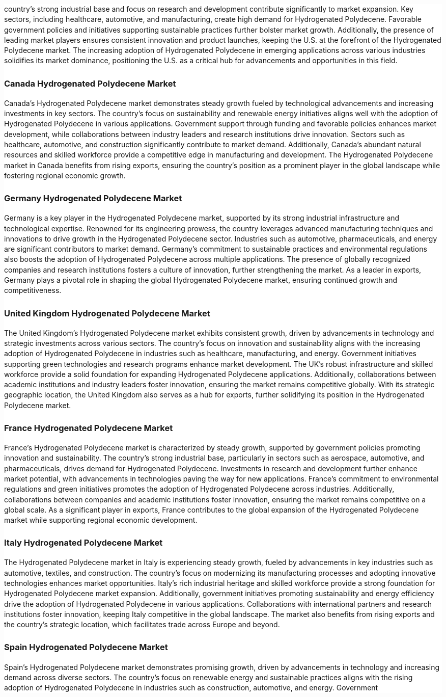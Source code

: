 country&rsquo;s strong industrial base and focus on research and development contribute significantly to market expansion. Key sectors, including healthcare, automotive, and manufacturing, create high demand for Hydrogenated Polydecene. Favorable government policies and initiatives supporting sustainable practices further bolster market growth. Additionally, the presence of leading market players ensures consistent innovation and product launches, keeping the U.S. at the forefront of the Hydrogenated Polydecene market. The increasing adoption of Hydrogenated Polydecene in emerging applications across various industries solidifies its market dominance, positioning the U.S. as a critical hub for advancements and opportunities in this field.</p><h3>Canada Hydrogenated Polydecene Market</h3><p>Canada&rsquo;s Hydrogenated Polydecene market demonstrates steady growth fueled by technological advancements and increasing investments in key sectors. The country&rsquo;s focus on sustainability and renewable energy initiatives aligns well with the adoption of Hydrogenated Polydecene in various applications. Government support through funding and favorable policies enhances market development, while collaborations between industry leaders and research institutions drive innovation. Sectors such as healthcare, automotive, and construction significantly contribute to market demand. Additionally, Canada&rsquo;s abundant natural resources and skilled workforce provide a competitive edge in manufacturing and development. The Hydrogenated Polydecene market in Canada benefits from rising exports, ensuring the country&rsquo;s position as a prominent player in the global landscape while fostering regional economic growth.</p><h3>Germany Hydrogenated Polydecene Market</h3><p>Germany is a key player in the Hydrogenated Polydecene market, supported by its strong industrial infrastructure and technological expertise. Renowned for its engineering prowess, the country leverages advanced manufacturing techniques and innovations to drive growth in the Hydrogenated Polydecene sector. Industries such as automotive, pharmaceuticals, and energy are significant contributors to market demand. Germany&rsquo;s commitment to sustainable practices and environmental regulations also boosts the adoption of Hydrogenated Polydecene across multiple applications. The presence of globally recognized companies and research institutions fosters a culture of innovation, further strengthening the market. As a leader in exports, Germany plays a pivotal role in shaping the global Hydrogenated Polydecene market, ensuring continued growth and competitiveness.</p><h3>United Kingdom Hydrogenated Polydecene Market</h3><p>The United Kingdom&rsquo;s Hydrogenated Polydecene market exhibits consistent growth, driven by advancements in technology and strategic investments across various sectors. The country&rsquo;s focus on innovation and sustainability aligns with the increasing adoption of Hydrogenated Polydecene in industries such as healthcare, manufacturing, and energy. Government initiatives supporting green technologies and research programs enhance market development. The UK&rsquo;s robust infrastructure and skilled workforce provide a solid foundation for expanding Hydrogenated Polydecene applications. Additionally, collaborations between academic institutions and industry leaders foster innovation, ensuring the market remains competitive globally. With its strategic geographic location, the United Kingdom also serves as a hub for exports, further solidifying its position in the Hydrogenated Polydecene market.</p><h3>France Hydrogenated Polydecene Market</h3><p>France&rsquo;s Hydrogenated Polydecene market is characterized by steady growth, supported by government policies promoting innovation and sustainability. The country&rsquo;s strong industrial base, particularly in sectors such as aerospace, automotive, and pharmaceuticals, drives demand for Hydrogenated Polydecene. Investments in research and development further enhance market potential, with advancements in technologies paving the way for new applications. France&rsquo;s commitment to environmental regulations and green initiatives promotes the adoption of Hydrogenated Polydecene across industries. Additionally, collaborations between companies and academic institutions foster innovation, ensuring the market remains competitive on a global scale. As a significant player in exports, France contributes to the global expansion of the Hydrogenated Polydecene market while supporting regional economic development.</p><h3>Italy Hydrogenated Polydecene Market</h3><p>The Hydrogenated Polydecene market in Italy is experiencing steady growth, fueled by advancements in key industries such as automotive, textiles, and construction. The country&rsquo;s focus on modernizing its manufacturing processes and adopting innovative technologies enhances market opportunities. Italy&rsquo;s rich industrial heritage and skilled workforce provide a strong foundation for Hydrogenated Polydecene market expansion. Additionally, government initiatives promoting sustainability and energy efficiency drive the adoption of Hydrogenated Polydecene in various applications. Collaborations with international partners and research institutions foster innovation, keeping Italy competitive in the global landscape. The market also benefits from rising exports and the country&rsquo;s strategic location, which facilitates trade across Europe and beyond.</p><h3>Spain Hydrogenated Polydecene Market</h3><p>Spain&rsquo;s Hydrogenated Polydecene market demonstrates promising growth, driven by advancements in technology and increasing demand across diverse sectors. The country&rsquo;s focus on renewable energy and sustainable practices aligns with the rising adoption of Hydrogenated Polydecene in industries such as construction, automotive, and energy. Government